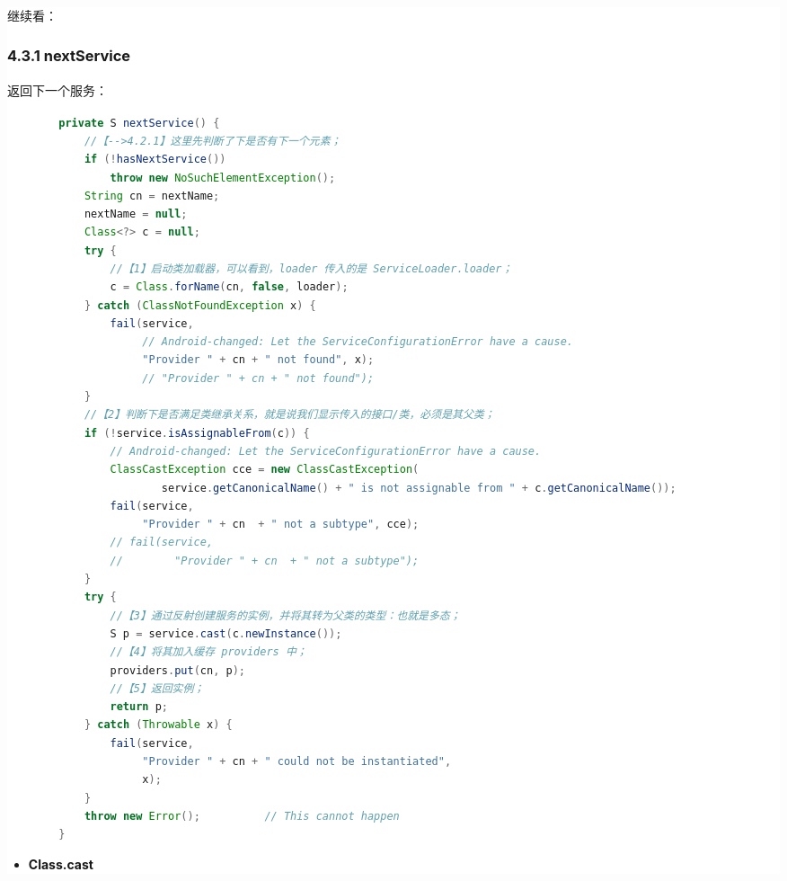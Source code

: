继续看：

### 4.3.1 nextService

返回下一个服务：

```java
        private S nextService() {
            //【-->4.2.1】这里先判断了下是否有下一个元素；
            if (!hasNextService())
                throw new NoSuchElementException();
            String cn = nextName;
            nextName = null;
            Class<?> c = null;
            try {
                //【1】启动类加载器，可以看到，loader 传入的是 ServiceLoader.loader；
                c = Class.forName(cn, false, loader);
            } catch (ClassNotFoundException x) {
                fail(service,
                     // Android-changed: Let the ServiceConfigurationError have a cause.
                     "Provider " + cn + " not found", x);
                     // "Provider " + cn + " not found");
            }
            //【2】判断下是否满足类继承关系，就是说我们显示传入的接口/类，必须是其父类；
            if (!service.isAssignableFrom(c)) {
                // Android-changed: Let the ServiceConfigurationError have a cause.
                ClassCastException cce = new ClassCastException(
                        service.getCanonicalName() + " is not assignable from " + c.getCanonicalName());
                fail(service,
                     "Provider " + cn  + " not a subtype", cce);
                // fail(service,
                //        "Provider " + cn  + " not a subtype");
            }
            try {
                //【3】通过反射创建服务的实例，并将其转为父类的类型：也就是多态；
                S p = service.cast(c.newInstance());
                //【4】将其加入缓存 providers 中；
                providers.put(cn, p);
                //【5】返回实例；
                return p;
            } catch (Throwable x) {
                fail(service,
                     "Provider " + cn + " could not be instantiated",
                     x);
            }
            throw new Error();          // This cannot happen
        }
```



- **Class.cast**
